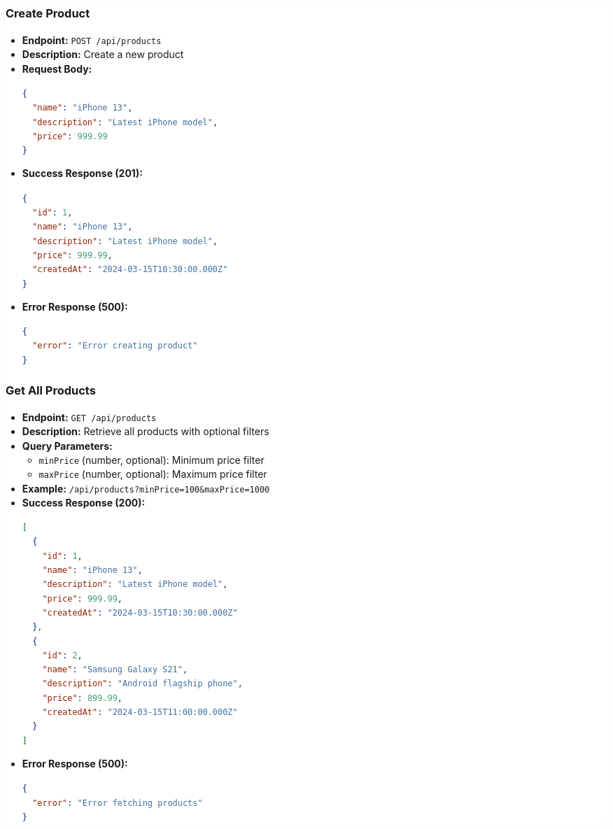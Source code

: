 ### Create Product
- **Endpoint:** `POST /api/products`
- **Description:** Create a new product
- **Request Body:**
  ```json
  {
    "name": "iPhone 13",
    "description": "Latest iPhone model",
    "price": 999.99
  }
  ```
- **Success Response (201):**
  ```json
  {
    "id": 1,
    "name": "iPhone 13",
    "description": "Latest iPhone model",
    "price": 999.99,
    "createdAt": "2024-03-15T10:30:00.000Z"
  }
  ```
- **Error Response (500):**
  ```json
  {
    "error": "Error creating product"
  }
  ```

### Get All Products
- **Endpoint:** `GET /api/products`
- **Description:** Retrieve all products with optional filters
- **Query Parameters:**
  - `minPrice` (number, optional): Minimum price filter
  - `maxPrice` (number, optional): Maximum price filter
- **Example:** `/api/products?minPrice=100&maxPrice=1000`
- **Success Response (200):**
  ```json
  [
    {
      "id": 1,
      "name": "iPhone 13",
      "description": "Latest iPhone model",
      "price": 999.99,
      "createdAt": "2024-03-15T10:30:00.000Z"
    },
    {
      "id": 2,
      "name": "Samsung Galaxy S21",
      "description": "Android flagship phone",
      "price": 899.99,
      "createdAt": "2024-03-15T11:00:00.000Z"
    }
  ]
  ```
- **Error Response (500):**
  ```json
  {
    "error": "Error fetching products"
  }
  ```

